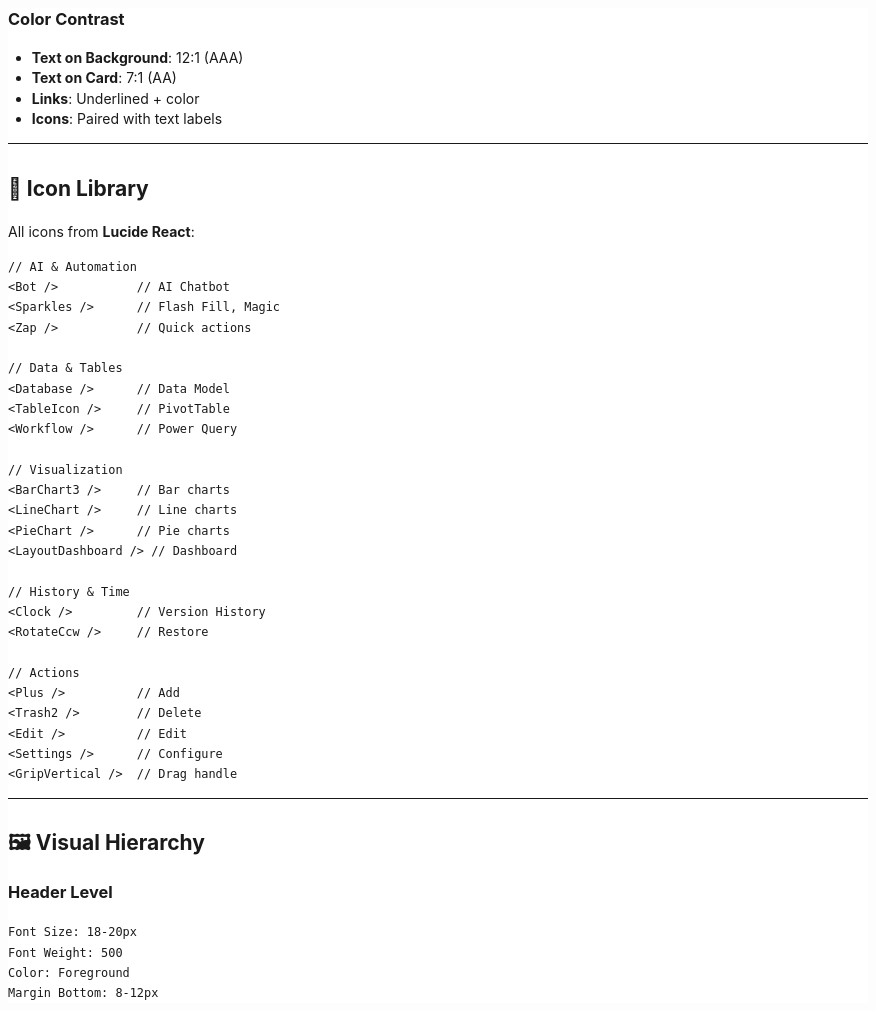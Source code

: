 ### Color Contrast
- **Text on Background**: 12:1 (AAA)
- **Text on Card**: 7:1 (AA)
- **Links**: Underlined + color
- **Icons**: Paired with text labels

---

## 🎨 Icon Library

All icons from **Lucide React**:

```tsx
// AI & Automation
<Bot />           // AI Chatbot
<Sparkles />      // Flash Fill, Magic
<Zap />           // Quick actions

// Data & Tables
<Database />      // Data Model
<TableIcon />     // PivotTable
<Workflow />      // Power Query

// Visualization
<BarChart3 />     // Bar charts
<LineChart />     // Line charts
<PieChart />      // Pie charts
<LayoutDashboard /> // Dashboard

// History & Time
<Clock />         // Version History
<RotateCcw />     // Restore

// Actions
<Plus />          // Add
<Trash2 />        // Delete
<Edit />          // Edit
<Settings />      // Configure
<GripVertical />  // Drag handle
```

---

## 🖼️ Visual Hierarchy

### Header Level
```
Font Size: 18-20px
Font Weight: 500
Color: Foreground
Margin Bottom: 8-12px
```
